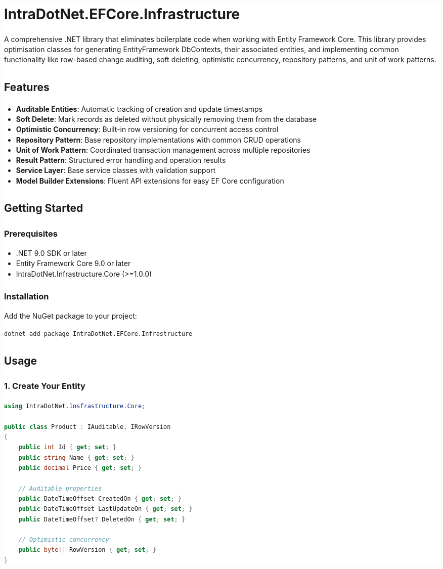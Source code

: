 # IntraDotNet.EFCore.Infrastructure

A comprehensive .NET library that eliminates boilerplate code when working with Entity Framework Core. This library provides optimisation classes for generating EntityFramework DbContexts, their associated entities, and implementing common functionality like row-based change auditing, soft deleting, optimistic concurrency, repository patterns, and unit of work patterns.

## Features

- **Auditable Entities**: Automatic tracking of creation and update timestamps
- **Soft Delete**: Mark records as deleted without physically removing them from the database
- **Optimistic Concurrency**: Built-in row versioning for concurrent access control
- **Repository Pattern**: Base repository implementations with common CRUD operations
- **Unit of Work Pattern**: Coordinated transaction management across multiple repositories
- **Result Pattern**: Structured error handling and operation results
- **Service Layer**: Base service classes with validation support
- **Model Builder Extensions**: Fluent API extensions for easy EF Core configuration

## Getting Started

### Prerequisites

- .NET 9.0 SDK or later
- Entity Framework Core 9.0 or later
- IntraDotNet.Infrastructure.Core (>=1.0.0)

### Installation

Add the NuGet package to your project:

```bash
dotnet add package IntraDotNet.EFCore.Infrastructure
```

## Usage

### 1. Create Your Entity

```csharp
using IntraDotNet.Insfrastructure.Core;

public class Product : IAuditable, IRowVersion
{
    public int Id { get; set; }
    public string Name { get; set; }
    public decimal Price { get; set; }
    
    // Auditable properties
    public DateTimeOffset CreatedOn { get; set; }
    public DateTimeOffset LastUpdateOn { get; set; }
    public DateTimeOffset? DeletedOn { get; set; }
    
    // Optimistic concurrency
    public byte[] RowVersion { get; set; }
}
```
